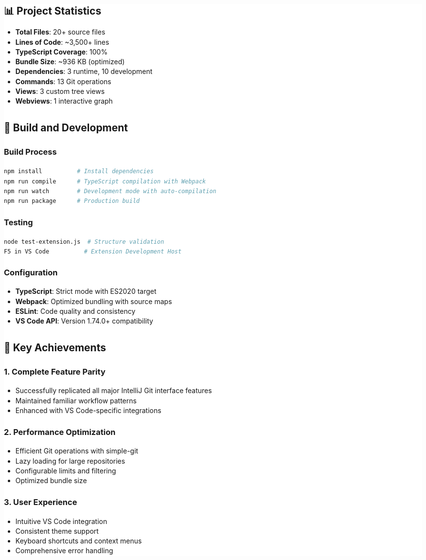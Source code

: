 ## 📊 Project Statistics

- **Total Files**: 20+ source files
- **Lines of Code**: ~3,500+ lines
- **TypeScript Coverage**: 100%
- **Bundle Size**: ~936 KB (optimized)
- **Dependencies**: 3 runtime, 10 development
- **Commands**: 13 Git operations
- **Views**: 3 custom tree views
- **Webviews**: 1 interactive graph

## 🔧 Build and Development

### Build Process
```bash
npm install          # Install dependencies
npm run compile      # TypeScript compilation with Webpack
npm run watch        # Development mode with auto-compilation
npm run package      # Production build
```

### Testing
```bash
node test-extension.js  # Structure validation
F5 in VS Code          # Extension Development Host
```

### Configuration
- **TypeScript**: Strict mode with ES2020 target
- **Webpack**: Optimized bundling with source maps
- **ESLint**: Code quality and consistency
- **VS Code API**: Version 1.74.0+ compatibility

## 🎯 Key Achievements

### 1. Complete Feature Parity
- Successfully replicated all major IntelliJ Git interface features
- Maintained familiar workflow patterns
- Enhanced with VS Code-specific integrations

### 2. Performance Optimization
- Efficient Git operations with simple-git
- Lazy loading for large repositories
- Configurable limits and filtering
- Optimized bundle size

### 3. User Experience
- Intuitive VS Code integration
- Consistent theme support
- Keyboard shortcuts and context menus
- Comprehensive error handling
